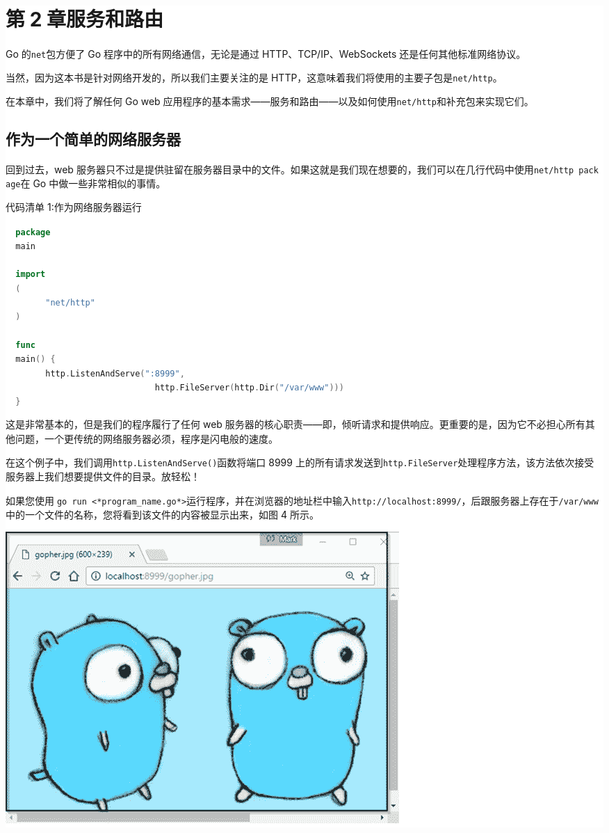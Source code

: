 # 第 2 章服务和路由

Go 的`net`包方便了 Go 程序中的所有网络通信，无论是通过 HTTP、TCP/IP、WebSockets 还是任何其他标准网络协议。

当然，因为这本书是针对网络开发的，所以我们主要关注的是 HTTP，这意味着我们将使用的主要子包是`net/http`。

在本章中，我们将了解任何 Go web 应用程序的基本需求——服务和路由——以及如何使用`net/http`和补充包来实现它们。

## 作为一个简单的网络服务器

回到过去，web 服务器只不过是提供驻留在服务器目录中的文件。如果这就是我们现在想要的，我们可以在几行代码中使用`net/http package`在 Go 中做一些非常相似的事情。

代码清单 1:作为网络服务器运行

```go
  package
  main

  import
  (
        "net/http"
  )

  func
  main() {
        http.ListenAndServe(":8999",
                              http.FileServer(http.Dir("/var/www")))
  }

```

这是非常基本的，但是我们的程序履行了任何 web 服务器的核心职责——即，倾听请求和提供响应。更重要的是，因为它不必担心所有其他问题，一个更传统的网络服务器必须，程序是闪电般的速度。

在这个例子中，我们调用`http.ListenAndServe()`函数将端口 8999 上的所有请求发送到`http.FileServer`处理程序方法，该方法依次接受服务器上我们想要提供文件的目录。放轻松！

如果您使用 `go run <*program_name.go*>`运行程序，并在浏览器的地址栏中输入`http://localhost:8999/`，后跟服务器上存在于`/var/www`中的一个文件的名称，您将看到该文件的内容被显示出来，如图 4 所示。

![](img/image005.png)
